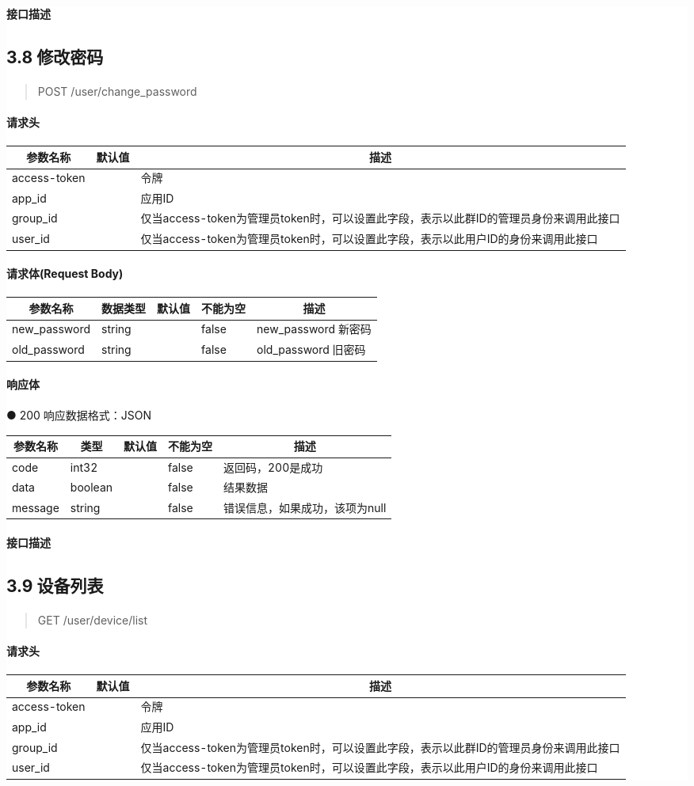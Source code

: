
#### 接口描述
> 




## 3.8  修改密码

> POST  /user/change_password

#### 请求头
|  参数名称 |  默认值 |  描述 | 
|  ------ |  ------ |  ------ | 
| access-token| | 令牌| 
| app_id| | 应用ID| 
| group_id| | 仅当access-token为管理员token时，可以设置此字段，表示以此群ID的管理员身份来调用此接口| 
| user_id| | 仅当access-token为管理员token时，可以设置此字段，表示以此用户ID的身份来调用此接口| 

#### 请求体(Request Body)
|  参数名称 |  数据类型 |  默认值 |  不能为空 |  描述 | 
|  ------ |  ------ |  ------ |  ------ |  ------ | 
|  new_password| string| | false| new_password 新密码| 
|  old_password| string| | false| old_password 旧密码| 

#### 响应体
● 200 响应数据格式：JSON

|  参数名称 |  类型 |  默认值 |  不能为空 |  描述 | 
|  ------ |  ------ |  ------ |  ------ |  ------ | 
|  code| int32| | false| 返回码，200是成功| 
|  data| boolean| | false| 结果数据| 
|  message| string| | false| 错误信息，如果成功，该项为null| 


#### 接口描述
> 




## 3.9  设备列表

> GET  /user/device/list

#### 请求头
|  参数名称 |  默认值 |  描述 | 
|  ------ |  ------ |  ------ | 
| access-token| | 令牌| 
| app_id| | 应用ID| 
| group_id| | 仅当access-token为管理员token时，可以设置此字段，表示以此群ID的管理员身份来调用此接口| 
| user_id| | 仅当access-token为管理员token时，可以设置此字段，表示以此用户ID的身份来调用此接口| 
